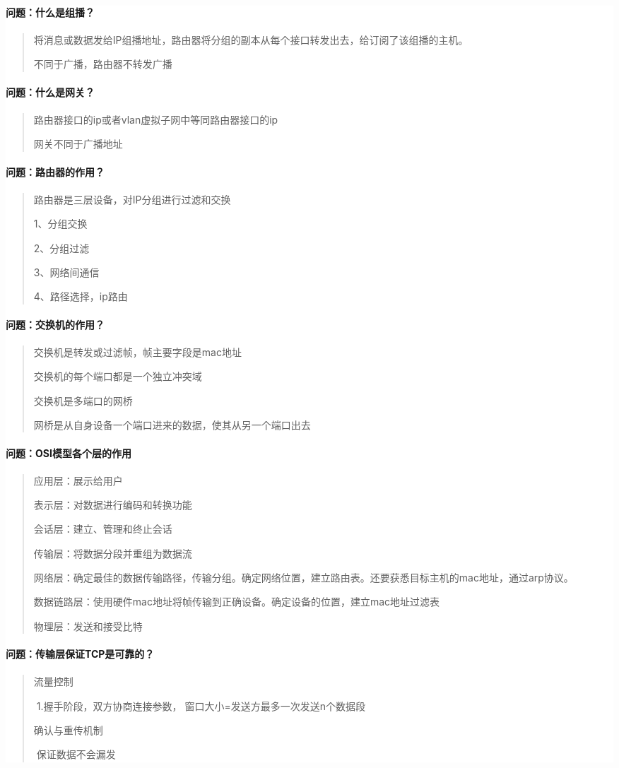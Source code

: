#### 问题：什么是组播？

> 将消息或数据发给IP组播地址，路由器将分组的副本从每个接口转发出去，给订阅了该组播的主机。
>
> 不同于广播，路由器不转发广播

#### 问题：什么是网关？

> 路由器接口的ip或者vlan虚拟子网中等同路由器接口的ip
>
> 网关不同于广播地址

#### 问题：路由器的作用？

> 路由器是三层设备，对IP分组进行过滤和交换
>
> 1、分组交换
>
> 2、分组过滤
>
> 3、网络间通信
>
> 4、路径选择，ip路由

#### 问题：交换机的作用？

> 交换机是转发或过滤帧，帧主要字段是mac地址
>
> 交换机的每个端口都是一个独立冲突域
>
> 交换机是多端口的网桥
>
> 网桥是从自身设备一个端口进来的数据，使其从另一个端口出去

#### 问题：OSI模型各个层的作用

> 应用层：展示给用户
>
> 表示层：对数据进行编码和转换功能
>
> 会话层：建立、管理和终止会话
>
> 传输层：将数据分段并重组为数据流
>
> 网络层：确定最佳的数据传输路径，传输分组。确定网络位置，建立路由表。还要获悉目标主机的mac地址，通过arp协议。
>
> 数据链路层：使用硬件mac地址将帧传输到正确设备。确定设备的位置，建立mac地址过滤表
>
> 物理层：发送和接受比特

#### 问题：传输层保证TCP是可靠的？

> 流量控制
>
> ​	1.握手阶段，双方协商连接参数， 窗口大小=发送方最多一次发送n个数据段
>
> 确认与重传机制
>
> ​	保证数据不会漏发
